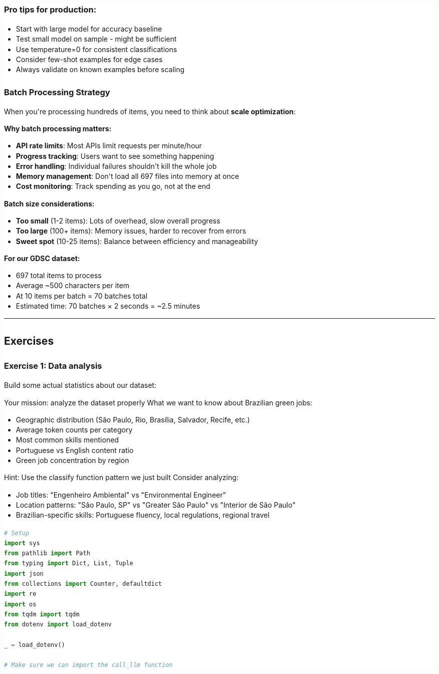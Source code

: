 ### Pro tips for production:

- Start with large model for accuracy baseline
- Test small model on sample - might be sufficient
- Use temperature=0 for consistent classifications
- Consider few-shot examples for edge cases
- Always validate on known examples before scaling

### Batch Processing Strategy

When you're processing hundreds of items, you need to think about **scale optimization**:

**Why batch processing matters:**
- **API rate limits**: Most APIs limit requests per minute/hour
- **Progress tracking**: Users want to see something happening  
- **Error handling**: Individual failures shouldn't kill the whole job
- **Memory management**: Don't load all 697 files into memory at once
- **Cost monitoring**: Track spending as you go, not at the end

**Batch size considerations:**
- **Too small** (1-2 items): Lots of overhead, slow overall progress
- **Too large** (100+ items): Memory issues, harder to recover from errors
- **Sweet spot** (10-25 items): Balance between efficiency and manageability

**For our GDSC dataset:**
- 697 total items to process
- Average ~500 characters per item 
- At 10 items per batch = 70 batches total
- Estimated time: 70 batches × 2 seconds = ~2.5 minutes

---

## Exercises

### Exercise 1: Data analysis
Build some actual statistics about our dataset:

Your mission: analyze the dataset properly
What we want to know about Brazilian green jobs:
- Geographic distribution (São Paulo, Rio, Brasília, Salvador, Recife, etc.)
- Average token counts per category
- Most common skills mentioned
- Portuguese vs English content ratio
- Green job concentration by region

Hint: Use the classify function pattern we just built
Consider analyzing:
- Job titles: "Engenheiro Ambiental" vs "Environmental Engineer"
- Location patterns: "São Paulo, SP" vs "Greater São Paulo" vs "Interior de São Paulo"
- Brazilian-specific skills: Portuguese fluency, local regulations, regional travel

```python
# Setup
import sys
from pathlib import Path
from typing import Dict, List, Tuple
import json
from collections import Counter, defaultdict
import re
import os
from tqdm import tqdm
from dotenv import load_dotenv

_ = load_dotenv()

# Make sure we can import the call_llm function
```
